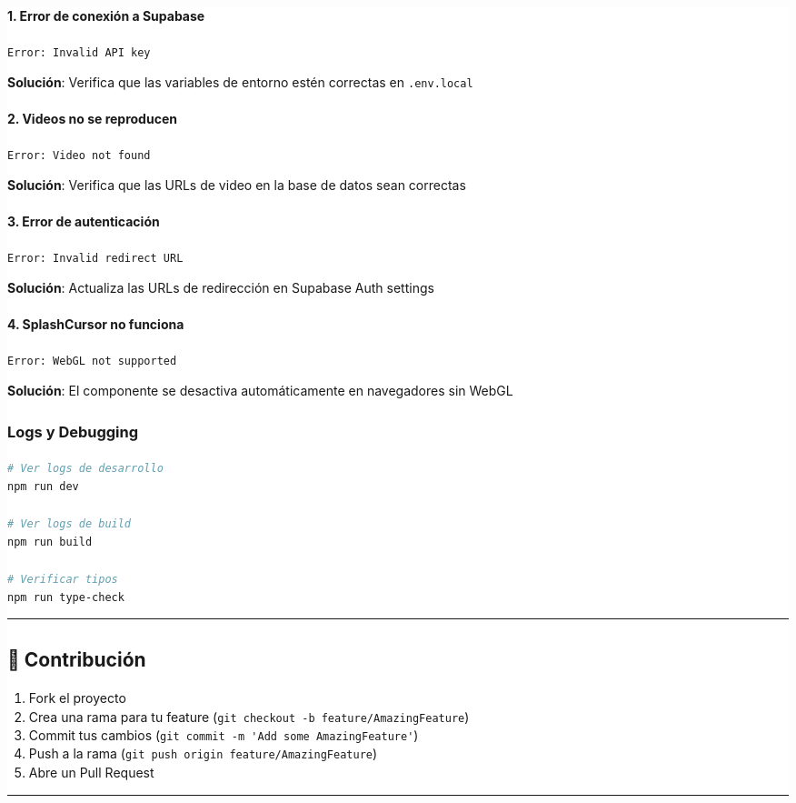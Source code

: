 #### 1. Error de conexión a Supabase

```
Error: Invalid API key
```

**Solución**: Verifica que las variables de entorno estén correctas en `.env.local`

#### 2. Videos no se reproducen

```
Error: Video not found
```

**Solución**: Verifica que las URLs de video en la base de datos sean correctas

#### 3. Error de autenticación

```
Error: Invalid redirect URL
```

**Solución**: Actualiza las URLs de redirección en Supabase Auth settings

#### 4. SplashCursor no funciona

```
Error: WebGL not supported
```

**Solución**: El componente se desactiva automáticamente en navegadores sin WebGL

### Logs y Debugging

```bash
# Ver logs de desarrollo
npm run dev

# Ver logs de build
npm run build

# Verificar tipos
npm run type-check
```

---

## 📝 Contribución

1. Fork el proyecto
2. Crea una rama para tu feature (`git checkout -b feature/AmazingFeature`)
3. Commit tus cambios (`git commit -m 'Add some AmazingFeature'`)
4. Push a la rama (`git push origin feature/AmazingFeature`)
5. Abre un Pull Request

---
